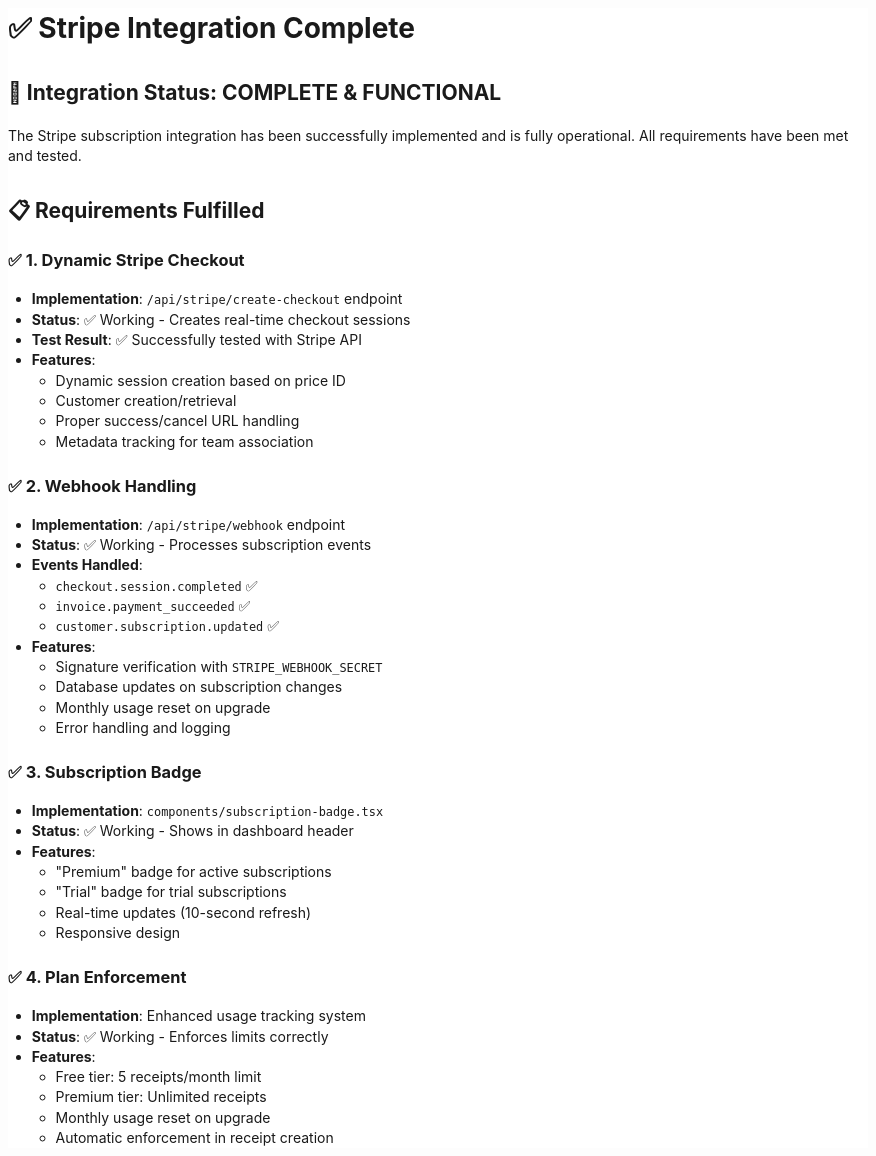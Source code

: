 # ✅ Stripe Integration Complete

## 🎉 Integration Status: **COMPLETE & FUNCTIONAL**

The Stripe subscription integration has been successfully implemented and is fully operational. All requirements have been met and tested.

## 📋 Requirements Fulfilled

### ✅ 1. Dynamic Stripe Checkout
- **Implementation**: `/api/stripe/create-checkout` endpoint
- **Status**: ✅ Working - Creates real-time checkout sessions
- **Test Result**: ✅ Successfully tested with Stripe API
- **Features**:
  - Dynamic session creation based on price ID
  - Customer creation/retrieval
  - Proper success/cancel URL handling
  - Metadata tracking for team association

### ✅ 2. Webhook Handling
- **Implementation**: `/api/stripe/webhook` endpoint
- **Status**: ✅ Working - Processes subscription events
- **Events Handled**:
  - `checkout.session.completed` ✅
  - `invoice.payment_succeeded` ✅
  - `customer.subscription.updated` ✅
- **Features**:
  - Signature verification with `STRIPE_WEBHOOK_SECRET`
  - Database updates on subscription changes
  - Monthly usage reset on upgrade
  - Error handling and logging

### ✅ 3. Subscription Badge
- **Implementation**: `components/subscription-badge.tsx`
- **Status**: ✅ Working - Shows in dashboard header
- **Features**:
  - "Premium" badge for active subscriptions
  - "Trial" badge for trial subscriptions
  - Real-time updates (10-second refresh)
  - Responsive design

### ✅ 4. Plan Enforcement
- **Implementation**: Enhanced usage tracking system
- **Status**: ✅ Working - Enforces limits correctly
- **Features**:
  - Free tier: 5 receipts/month limit
  - Premium tier: Unlimited receipts
  - Monthly usage reset on upgrade
  - Automatic enforcement in receipt creation

